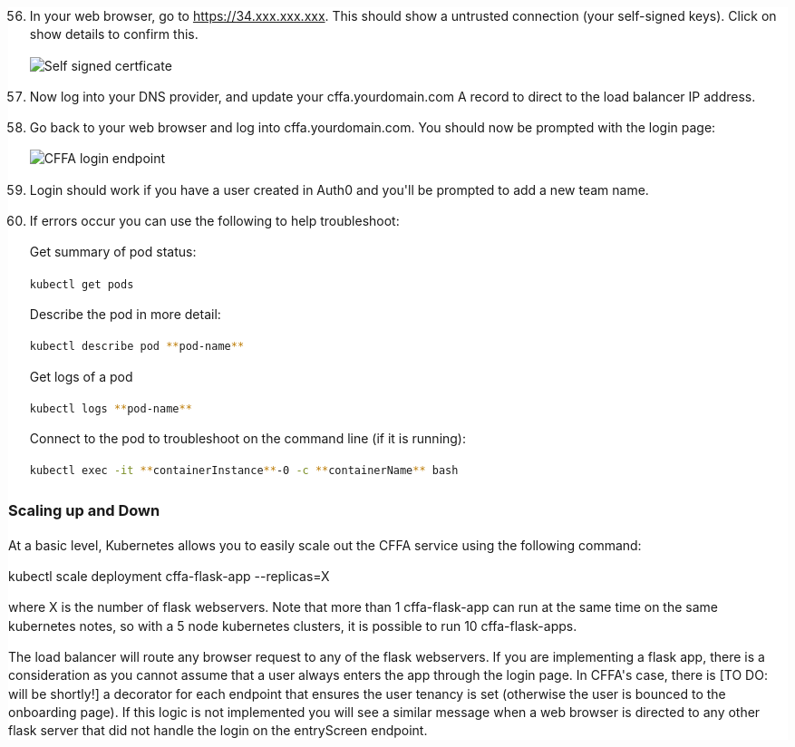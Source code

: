    

56. In your web browser, go to https://34.xxx.xxx.xxx. This should show a untrusted connection (your self-signed keys). Click on show details to confirm this.

    ![Self signed certficate](https://lh3.googleusercontent.com/pw/ACtC-3d4QHSCLt-Hl1Q1C5U_NajAm6600ZBrR5ay437DeVAWFtcWdfFoY2Xo5npuWHxvVqXV3-huwOd7HIU9p4dHDp4aYqnvcjswd0lscFD6VyswR2TPlVyZMl9YKbRiaE9ye7arRrR1YtrODNrAw82O1OEr=w704-h478-no)

57. Now log into your DNS provider, and update your cffa.yourdomain.com A record to direct to the load balancer IP address.

58. Go back to your web browser and log into cffa.yourdomain.com. You should now be prompted with the login page:

    ![CFFA login endpoint](https://lh3.googleusercontent.com/pw/ACtC-3fSmp7A7M_0S6odC5mbar6u38Bvph12KuaC0VOH5RF67CmTgrpFLWrw2oQJdoZVEPObHSd3xTBkWOXgE1wFTzErnGTX8ch_5Jv_XN0tc0zG3B4dJknGHTmnMThXnR2GVspjQQaklp9N0pKJc6JX3Kef=w1043-h560-no)

59. Login should work if you have a user created in Auth0 and you'll be prompted to add a new team name.

60. If errors occur you can use the following to help troubleshoot:

    Get summary of pod status:

    ```bash
    kubectl get pods
    ```

    Describe the pod in more detail:

    ```bash
    kubectl describe pod **pod-name**
    ```

    Get logs of a pod

    ```bash
    kubectl logs **pod-name**
    ```

    Connect to the pod to troubleshoot on the command line (if it is running):

    ```bash
    kubectl exec -it **containerInstance**-0 -c **containerName** bash
    ```

### Scaling up and Down ###

At a basic level, Kubernetes allows you to easily scale out the CFFA service using the following command:

kubectl scale deployment cffa-flask-app --replicas=X

where X is the number of flask webservers. Note that more than 1 cffa-flask-app can run at the same time on the same kubernetes notes, so with a 5 node kubernetes clusters, it is possible to run 10 cffa-flask-apps.

The load balancer will route any browser request to any of the flask webservers. If you are implementing a flask app, there is  a consideration as you cannot assume that a user always enters the app through the login page. In CFFA's case, there is [TO DO: will be shortly!] a decorator for each endpoint that ensures the user tenancy is set (otherwise the user is bounced to the onboarding page). If this logic is not implemented you will see a similar message when a web browser is directed to any other flask server that did not handle the login on the entryScreen endpoint.
